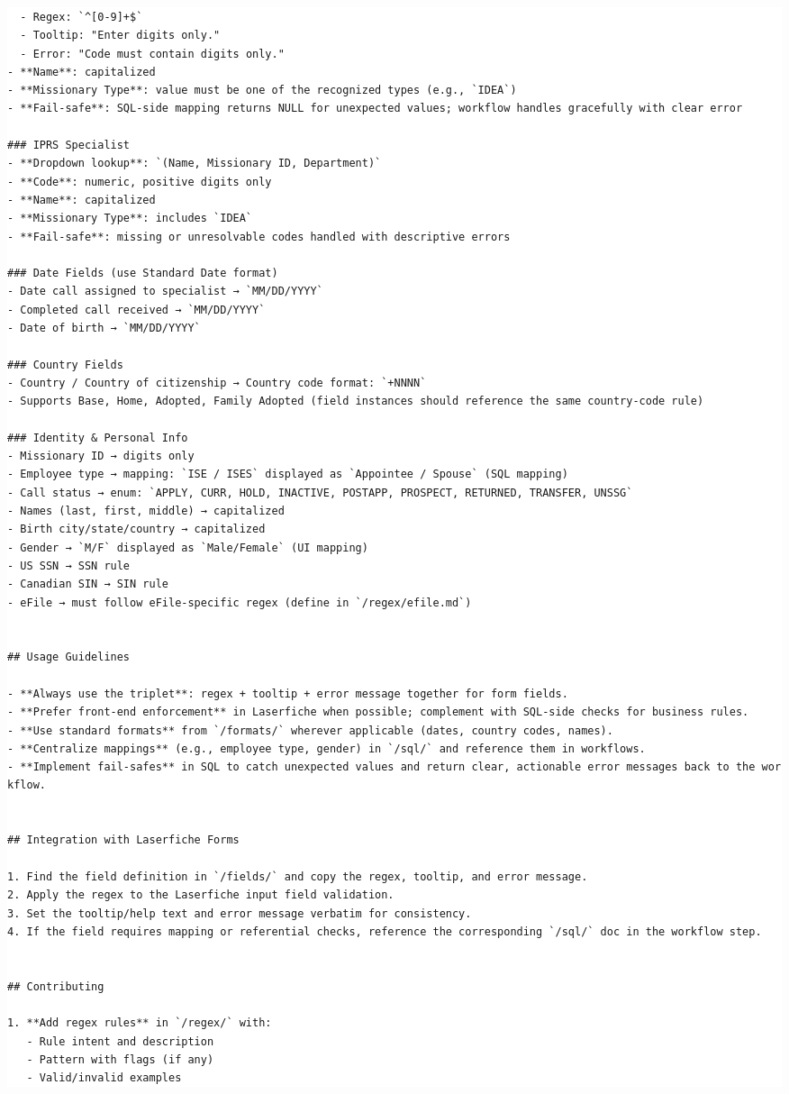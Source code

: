 ```
  - Regex: `^[0-9]+$`
  - Tooltip: "Enter digits only."
  - Error: "Code must contain digits only."
- **Name**: capitalized
- **Missionary Type**: value must be one of the recognized types (e.g., `IDEA`)
- **Fail-safe**: SQL-side mapping returns NULL for unexpected values; workflow handles gracefully with clear error

### IPRS Specialist
- **Dropdown lookup**: `(Name, Missionary ID, Department)`
- **Code**: numeric, positive digits only
- **Name**: capitalized
- **Missionary Type**: includes `IDEA`
- **Fail-safe**: missing or unresolvable codes handled with descriptive errors

### Date Fields (use Standard Date format)
- Date call assigned to specialist → `MM/DD/YYYY`
- Completed call received → `MM/DD/YYYY`
- Date of birth → `MM/DD/YYYY`

### Country Fields
- Country / Country of citizenship → Country code format: `+NNNN`
- Supports Base, Home, Adopted, Family Adopted (field instances should reference the same country-code rule)

### Identity & Personal Info
- Missionary ID → digits only
- Employee type → mapping: `ISE / ISES` displayed as `Appointee / Spouse` (SQL mapping)
- Call status → enum: `APPLY, CURR, HOLD, INACTIVE, POSTAPP, PROSPECT, RETURNED, TRANSFER, UNSSG`
- Names (last, first, middle) → capitalized
- Birth city/state/country → capitalized
- Gender → `M/F` displayed as `Male/Female` (UI mapping)
- US SSN → SSN rule
- Canadian SIN → SIN rule
- eFile → must follow eFile-specific regex (define in `/regex/efile.md`)


## Usage Guidelines

- **Always use the triplet**: regex + tooltip + error message together for form fields.
- **Prefer front-end enforcement** in Laserfiche when possible; complement with SQL-side checks for business rules.
- **Use standard formats** from `/formats/` wherever applicable (dates, country codes, names).
- **Centralize mappings** (e.g., employee type, gender) in `/sql/` and reference them in workflows.
- **Implement fail-safes** in SQL to catch unexpected values and return clear, actionable error messages back to the workflow.


## Integration with Laserfiche Forms

1. Find the field definition in `/fields/` and copy the regex, tooltip, and error message.
2. Apply the regex to the Laserfiche input field validation.
3. Set the tooltip/help text and error message verbatim for consistency.
4. If the field requires mapping or referential checks, reference the corresponding `/sql/` doc in the workflow step.


## Contributing

1. **Add regex rules** in `/regex/` with:
   - Rule intent and description
   - Pattern with flags (if any)
   - Valid/invalid examples
```